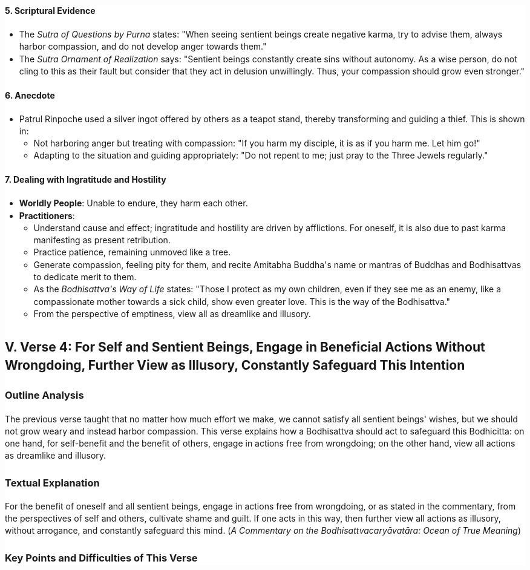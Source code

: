 #### 5. Scriptural Evidence

- The *Sutra of Questions by Purna* states: "When seeing sentient beings create negative karma, try to advise them, always harbor compassion, and do not develop anger towards them."
- The *Sutra Ornament of Realization* says: "Sentient beings constantly create sins without autonomy. As a wise person, do not cling to this as their fault but consider that they act in delusion unwillingly. Thus, your compassion should grow even stronger."

#### 6. Anecdote

- Patrul Rinpoche used a silver ingot offered by others as a teapot stand, thereby transforming and guiding a thief. This is shown in:
  - Not harboring anger but treating with compassion: "If you harm my disciple, it is as if you harm me. Let him go!"
  - Adapting to the situation and guiding appropriately: "Do not repent to me; just pray to the Three Jewels regularly."

#### 7. Dealing with Ingratitude and Hostility

- **Worldly People**: Unable to endure, they harm each other.
- **Practitioners**:
  - Understand cause and effect; ingratitude and hostility are driven by afflictions. For oneself, it is also due to past karma manifesting as present retribution.
  - Practice patience, remaining unmoved like a tree.
  - Generate compassion, feeling pity for them, and recite Amitabha Buddha's name or mantras of Buddhas and Bodhisattvas to dedicate merit to them.
  - As the *Bodhisattva's Way of Life* states: "Those I protect as my own children, even if they see me as an enemy, like a compassionate mother towards a sick child, show even greater love. This is the way of the Bodhisattva."
  - From the perspective of emptiness, view all as dreamlike and illusory.

## V. Verse 4: For Self and Sentient Beings, Engage in Beneficial Actions Without Wrongdoing, Further View as Illusory, Constantly Safeguard This Intention

### Outline Analysis

The previous verse taught that no matter how much effort we make, we cannot satisfy all sentient beings' wishes, but we should not grow weary and instead harbor compassion. This verse explains how a Bodhisattva should act to safeguard this Bodhicitta: on one hand, for self-benefit and the benefit of others, engage in actions free from wrongdoing; on the other hand, view all actions as dreamlike and illusory.

### Textual Explanation

For the benefit of oneself and all sentient beings, engage in actions free from wrongdoing, or as stated in the commentary, from the perspectives of self and others, cultivate shame and guilt. If one acts in this way, then further view all actions as illusory, without arrogance, and constantly safeguard this mind. (*A Commentary on the Bodhisattvacaryāvatāra: Ocean of True Meaning*)

### Key Points and Difficulties of This Verse
